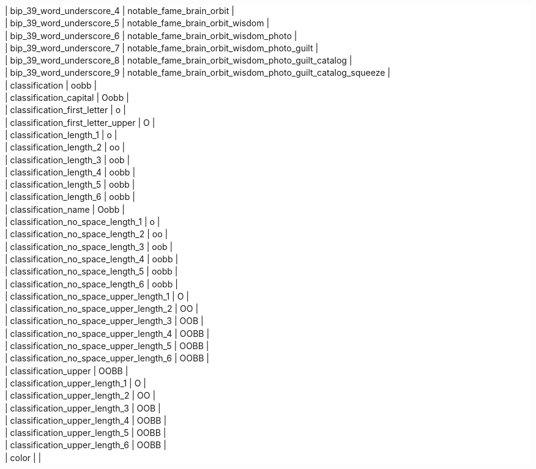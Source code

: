 | bip_39_word_underscore_4 | notable_fame_brain_orbit |  
| bip_39_word_underscore_5 | notable_fame_brain_orbit_wisdom |  
| bip_39_word_underscore_6 | notable_fame_brain_orbit_wisdom_photo |  
| bip_39_word_underscore_7 | notable_fame_brain_orbit_wisdom_photo_guilt |  
| bip_39_word_underscore_8 | notable_fame_brain_orbit_wisdom_photo_guilt_catalog |  
| bip_39_word_underscore_9 | notable_fame_brain_orbit_wisdom_photo_guilt_catalog_squeeze |  
| classification | oobb |  
| classification_capital | Oobb |  
| classification_first_letter | o |  
| classification_first_letter_upper | O |  
| classification_length_1 | o |  
| classification_length_2 | oo |  
| classification_length_3 | oob |  
| classification_length_4 | oobb |  
| classification_length_5 | oobb |  
| classification_length_6 | oobb |  
| classification_name | Oobb |  
| classification_no_space_length_1 | o |  
| classification_no_space_length_2 | oo |  
| classification_no_space_length_3 | oob |  
| classification_no_space_length_4 | oobb |  
| classification_no_space_length_5 | oobb |  
| classification_no_space_length_6 | oobb |  
| classification_no_space_upper_length_1 | O |  
| classification_no_space_upper_length_2 | OO |  
| classification_no_space_upper_length_3 | OOB |  
| classification_no_space_upper_length_4 | OOBB |  
| classification_no_space_upper_length_5 | OOBB |  
| classification_no_space_upper_length_6 | OOBB |  
| classification_upper | OOBB |  
| classification_upper_length_1 | O |  
| classification_upper_length_2 | OO |  
| classification_upper_length_3 | OOB |  
| classification_upper_length_4 | OOBB |  
| classification_upper_length_5 | OOBB |  
| classification_upper_length_6 | OOBB |  
| color |  |  
